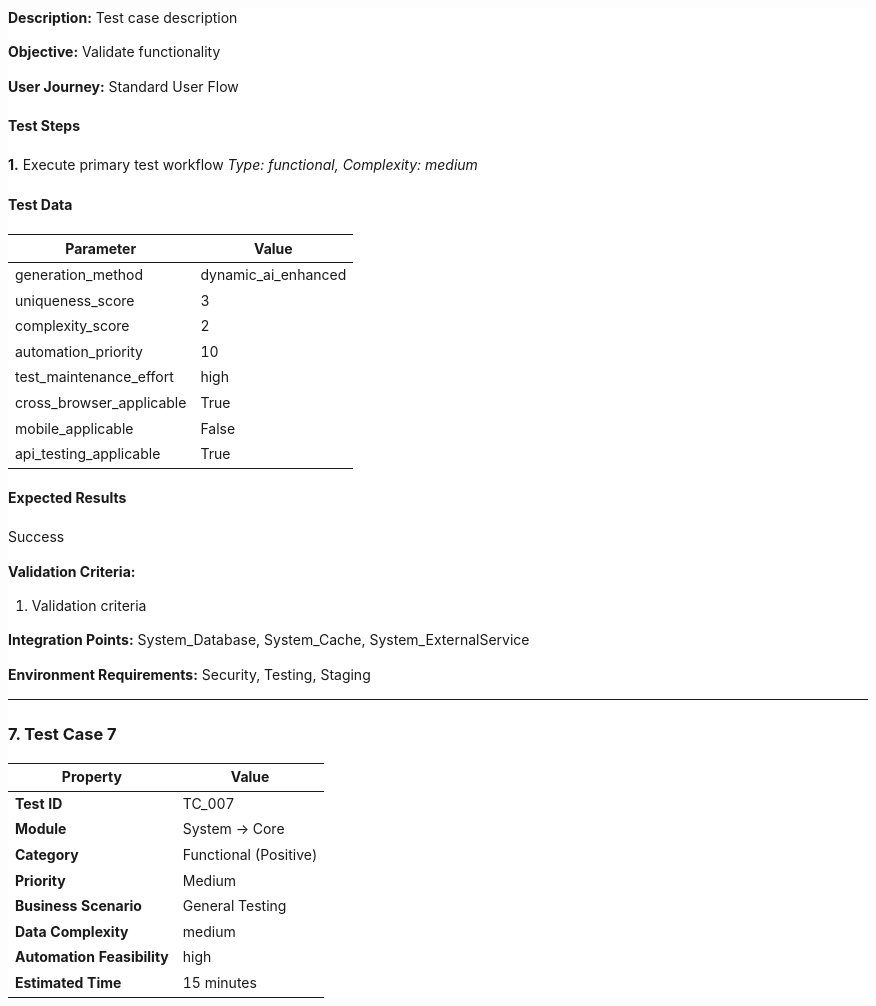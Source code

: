 **Description:** Test case description

**Objective:** Validate functionality

**User Journey:** Standard User Flow

#### Test Steps

**1.** Execute primary test workflow
   *Type: functional, Complexity: medium*

#### Test Data

| Parameter | Value |
|-----------|-------|
| generation_method | dynamic_ai_enhanced |
| uniqueness_score | 3 |
| complexity_score | 2 |
| automation_priority | 10 |
| test_maintenance_effort | high |
| cross_browser_applicable | True |
| mobile_applicable | False |
| api_testing_applicable | True |

#### Expected Results

Success

**Validation Criteria:**
1. Validation criteria

**Integration Points:** System_Database, System_Cache, System_ExternalService

**Environment Requirements:** Security, Testing, Staging

---

### 7. Test Case 7

| Property | Value |
|----------|-------|
| **Test ID** | TC_007 |
| **Module** | System → Core |
| **Category** | Functional (Positive) |
| **Priority** | Medium | **Risk** | Medium |
| **Business Scenario** | General Testing |
| **Data Complexity** | medium |
| **Automation Feasibility** | high |
| **Estimated Time** | 15 minutes |
